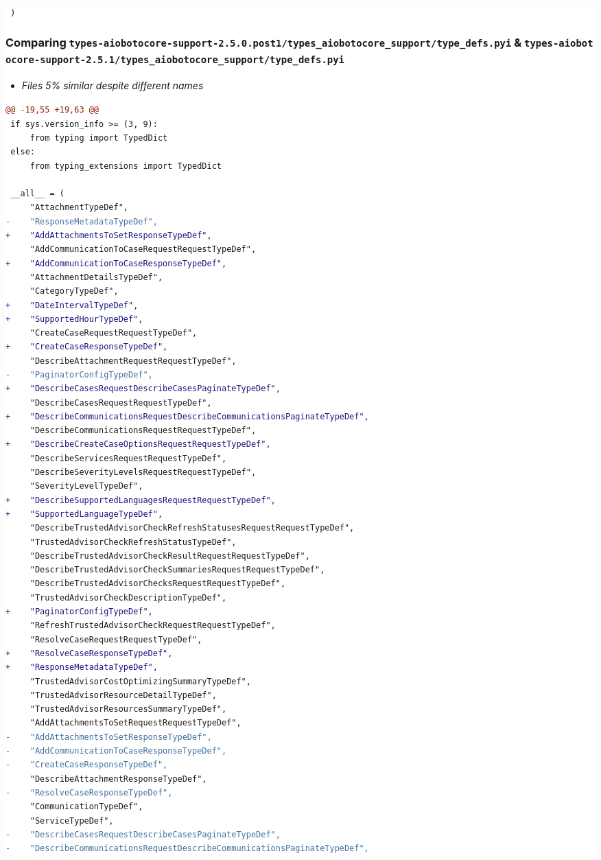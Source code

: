 ```diff
 )
```

### Comparing `types-aiobotocore-support-2.5.0.post1/types_aiobotocore_support/type_defs.pyi` & `types-aiobotocore-support-2.5.1/types_aiobotocore_support/type_defs.pyi`

 * *Files 5% similar despite different names*

```diff
@@ -19,55 +19,63 @@
 if sys.version_info >= (3, 9):
     from typing import TypedDict
 else:
     from typing_extensions import TypedDict
 
 __all__ = (
     "AttachmentTypeDef",
-    "ResponseMetadataTypeDef",
+    "AddAttachmentsToSetResponseTypeDef",
     "AddCommunicationToCaseRequestRequestTypeDef",
+    "AddCommunicationToCaseResponseTypeDef",
     "AttachmentDetailsTypeDef",
     "CategoryTypeDef",
+    "DateIntervalTypeDef",
+    "SupportedHourTypeDef",
     "CreateCaseRequestRequestTypeDef",
+    "CreateCaseResponseTypeDef",
     "DescribeAttachmentRequestRequestTypeDef",
-    "PaginatorConfigTypeDef",
+    "DescribeCasesRequestDescribeCasesPaginateTypeDef",
     "DescribeCasesRequestRequestTypeDef",
+    "DescribeCommunicationsRequestDescribeCommunicationsPaginateTypeDef",
     "DescribeCommunicationsRequestRequestTypeDef",
+    "DescribeCreateCaseOptionsRequestRequestTypeDef",
     "DescribeServicesRequestRequestTypeDef",
     "DescribeSeverityLevelsRequestRequestTypeDef",
     "SeverityLevelTypeDef",
+    "DescribeSupportedLanguagesRequestRequestTypeDef",
+    "SupportedLanguageTypeDef",
     "DescribeTrustedAdvisorCheckRefreshStatusesRequestRequestTypeDef",
     "TrustedAdvisorCheckRefreshStatusTypeDef",
     "DescribeTrustedAdvisorCheckResultRequestRequestTypeDef",
     "DescribeTrustedAdvisorCheckSummariesRequestRequestTypeDef",
     "DescribeTrustedAdvisorChecksRequestRequestTypeDef",
     "TrustedAdvisorCheckDescriptionTypeDef",
+    "PaginatorConfigTypeDef",
     "RefreshTrustedAdvisorCheckRequestRequestTypeDef",
     "ResolveCaseRequestRequestTypeDef",
+    "ResolveCaseResponseTypeDef",
+    "ResponseMetadataTypeDef",
     "TrustedAdvisorCostOptimizingSummaryTypeDef",
     "TrustedAdvisorResourceDetailTypeDef",
     "TrustedAdvisorResourcesSummaryTypeDef",
     "AddAttachmentsToSetRequestRequestTypeDef",
-    "AddAttachmentsToSetResponseTypeDef",
-    "AddCommunicationToCaseResponseTypeDef",
-    "CreateCaseResponseTypeDef",
     "DescribeAttachmentResponseTypeDef",
-    "ResolveCaseResponseTypeDef",
     "CommunicationTypeDef",
     "ServiceTypeDef",
-    "DescribeCasesRequestDescribeCasesPaginateTypeDef",
-    "DescribeCommunicationsRequestDescribeCommunicationsPaginateTypeDef",
```